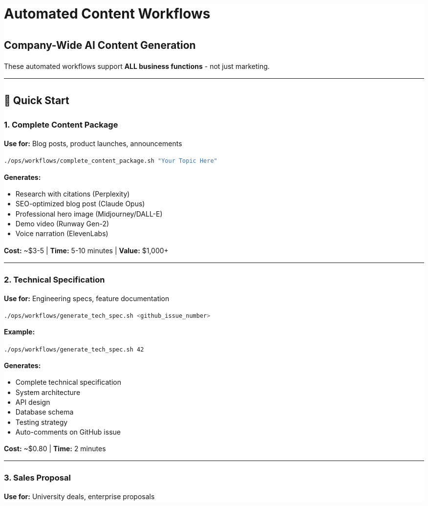 # Automated Content Workflows
## Company-Wide AI Content Generation

These automated workflows support **ALL business functions** - not just marketing.

---

## 🚀 Quick Start

### 1. Complete Content Package
**Use for:** Blog posts, product launches, announcements

```bash
./ops/workflows/complete_content_package.sh "Your Topic Here"
```

**Generates:**
- Research with citations (Perplexity)
- SEO-optimized blog post (Claude Opus)
- Professional hero image (Midjourney/DALL-E)
- Demo video (Runway Gen-2)
- Voice narration (ElevenLabs)

**Cost:** ~$3-5 | **Time:** 5-10 minutes | **Value:** $1,000+

---

### 2. Technical Specification
**Use for:** Engineering specs, feature documentation

```bash
./ops/workflows/generate_tech_spec.sh <github_issue_number>
```

**Example:**
```bash
./ops/workflows/generate_tech_spec.sh 42
```

**Generates:**
- Complete technical specification
- System architecture
- API design
- Database schema
- Testing strategy
- Auto-comments on GitHub issue

**Cost:** ~$0.80 | **Time:** 2 minutes

---

### 3. Sales Proposal
**Use for:** University deals, enterprise proposals
